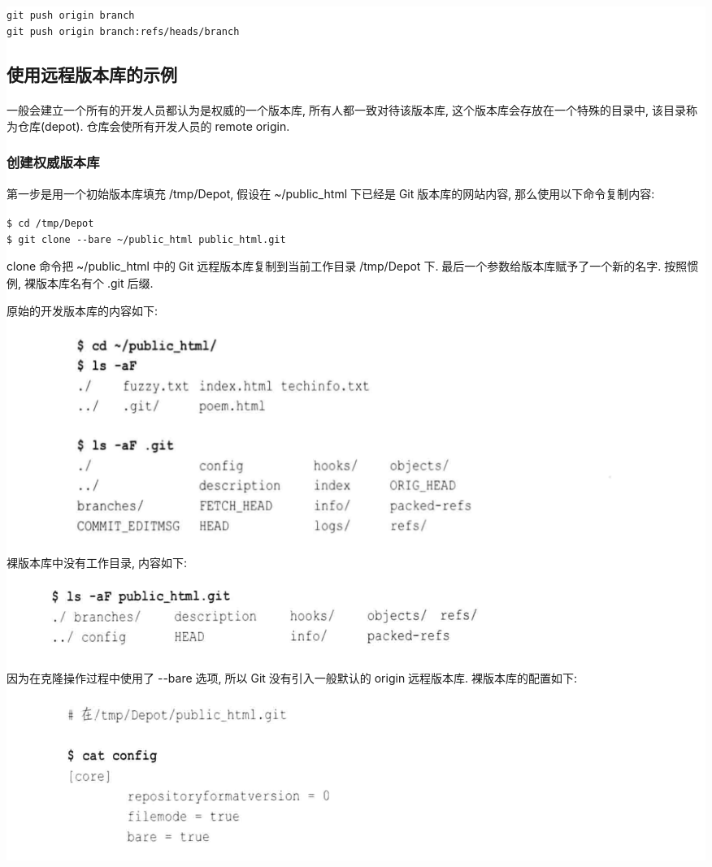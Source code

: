 ```
git push origin branch
git push origin branch:refs/heads/branch
```

## 使用远程版本库的示例 ##

一般会建立一个所有的开发人员都认为是权威的一个版本库, 所有人都一致对待该版本库, 这个版本库会存放在一个特殊的目录中, 该目录称为仓库(depot). 仓库会使所有开发人员的 remote origin.

### 创建权威版本库 ###

第一步是用一个初始版本库填充 /tmp/Depot, 假设在 ~/public_html 下已经是 Git 版本库的网站内容, 那么使用以下命令复制内容:

```
$ cd /tmp/Depot
$ git clone --bare ~/public_html public_html.git
```

clone 命令把 ~/public_html 中的 Git 远程版本库复制到当前工作目录 /tmp/Depot 下. 最后一个参数给版本库赋予了一个新的名字. 按照惯例, 裸版本库名有个 .git 后缀.

原始的开发版本库的内容如下:

![图 原始版本库内容](./images/image12-01.png)

裸版本库中没有工作目录, 内容如下:

![图 裸版本库内容](./images/image12-02.png)

因为在克隆操作过程中使用了 --bare 选项, 所以 Git 没有引入一般默认的 origin 远程版本库. 裸版本库的配置如下:

![图 裸版本库配置](./images/image12-03.png)
